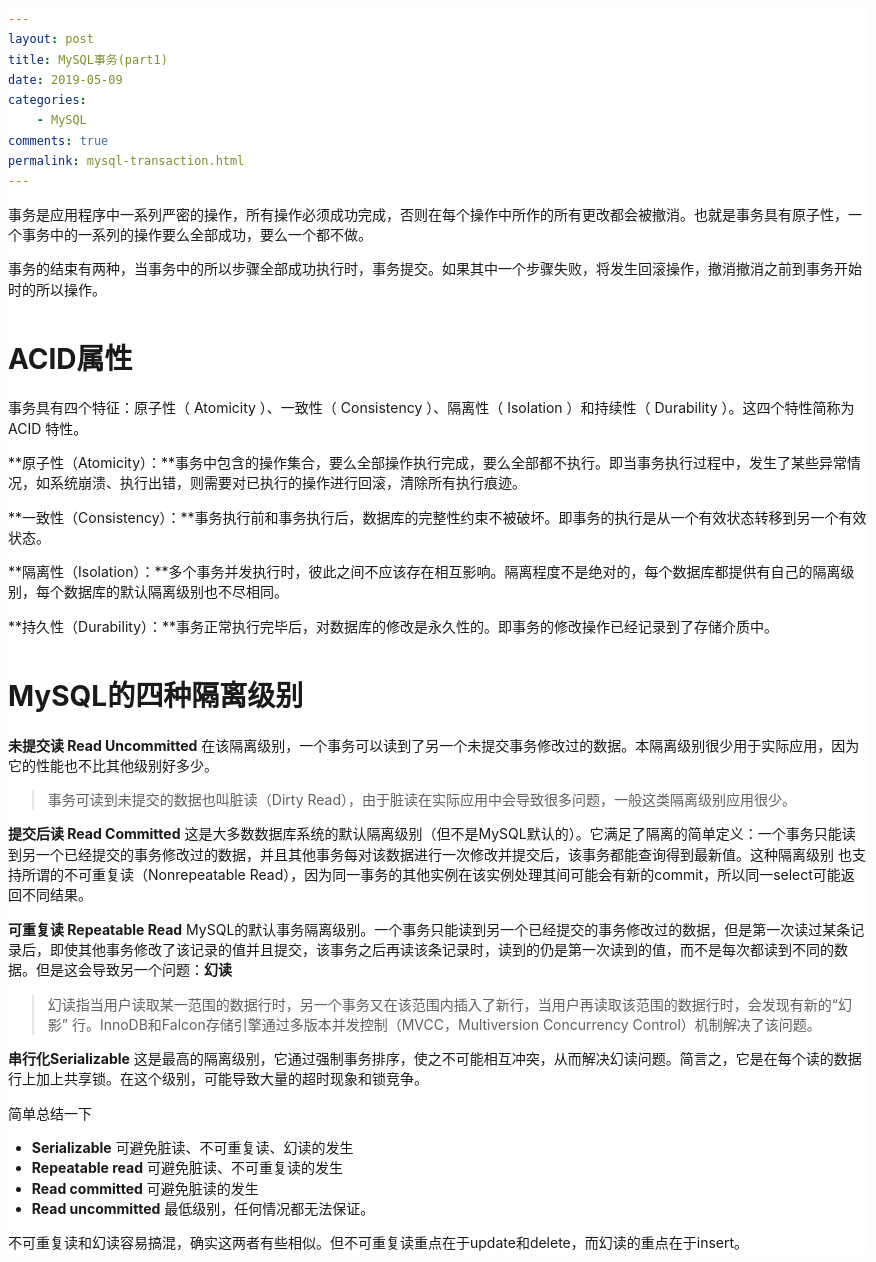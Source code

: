 ```yaml
---
layout: post
title: MySQL事务(part1)
date: 2019-05-09
categories:
    - MySQL
comments: true
permalink: mysql-transaction.html
---
```


事务是应用程序中一系列严密的操作，所有操作必须成功完成，否则在每个操作中所作的所有更改都会被撤消。也就是事务具有原子性，一个事务中的一系列的操作要么全部成功，要么一个都不做。

事务的结束有两种，当事务中的所以步骤全部成功执行时，事务提交。如果其中一个步骤失败，将发生回滚操作，撤消撤消之前到事务开始时的所以操作。

# ACID属性

事务具有四个特征：原子性（ Atomicity ）、一致性（ Consistency ）、隔离性（ Isolation ）和持续性（ Durability ）。这四个特性简称为 ACID 特性。

**原子性（Atomicity）：**事务中包含的操作集合，要么全部操作执行完成，要么全部都不执行。即当事务执行过程中，发生了某些异常情况，如系统崩溃、执行出错，则需要对已执行的操作进行回滚，清除所有执行痕迹。

 **一致性（Consistency）：**事务执行前和事务执行后，数据库的完整性约束不被破坏。即事务的执行是从一个有效状态转移到另一个有效状态。

 **隔离性（Isolation）：**多个事务并发执行时，彼此之间不应该存在相互影响。隔离程度不是绝对的，每个数据库都提供有自己的隔离级别，每个数据库的默认隔离级别也不尽相同。

 **持久性（Durability）：**事务正常执行完毕后，对数据库的修改是永久性的。即事务的修改操作已经记录到了存储介质中。

# MySQL的四种隔离级别

**未提交读 Read Uncommitted** 在该隔离级别，一个事务可以读到了另一个未提交事务修改过的数据。本隔离级别很少用于实际应用，因为它的性能也不比其他级别好多少。

> 事务可读到未提交的数据也叫脏读（Dirty Read），由于脏读在实际应用中会导致很多问题，一般这类隔离级别应用很少。

**提交后读 Read Committed** 这是大多数数据库系统的默认隔离级别（但不是MySQL默认的）。它满足了隔离的简单定义：一个事务只能读到另一个已经提交的事务修改过的数据，并且其他事务每对该数据进行一次修改并提交后，该事务都能查询得到最新值。这种隔离级别  也支持所谓的不可重复读（Nonrepeatable  Read），因为同一事务的其他实例在该实例处理其间可能会有新的commit，所以同一select可能返回不同结果。

**可重复读 Repeatable Read** MySQL的默认事务隔离级别。一个事务只能读到另一个已经提交的事务修改过的数据，但是第一次读过某条记录后，即使其他事务修改了该记录的值并且提交，该事务之后再读该条记录时，读到的仍是第一次读到的值，而不是每次都读到不同的数据。但是这会导致另一个问题：**幻读**

> 幻读指当用户读取某一范围的数据行时，另一个事务又在该范围内插入了新行，当用户再读取该范围的数据行时，会发现有新的“幻影”  行。InnoDB和Falcon存储引擎通过多版本并发控制（MVCC，Multiversion Concurrency  Control）机制解决了该问题。

**串行化Serializable** 这是最高的隔离级别，它通过强制事务排序，使之不可能相互冲突，从而解决幻读问题。简言之，它是在每个读的数据行上加上共享锁。在这个级别，可能导致大量的超时现象和锁竞争。

简单总结一下

- **Serializable** 可避免脏读、不可重复读、幻读的发生
- **Repeatable read** 可避免脏读、不可重复读的发生
- **Read committed**  可避免脏读的发生
- **Read uncommitted** 最低级别，任何情况都无法保证。

不可重复读和幻读容易搞混，确实这两者有些相似。但不可重复读重点在于update和delete，而幻读的重点在于insert。
